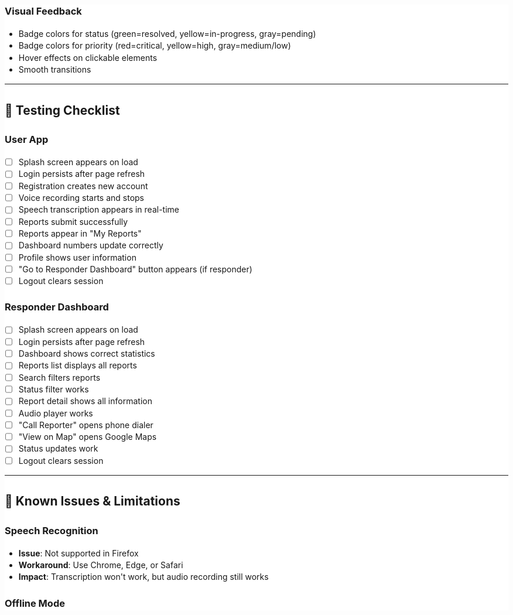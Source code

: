 ### Visual Feedback

- Badge colors for status (green=resolved, yellow=in-progress, gray=pending)
- Badge colors for priority (red=critical, yellow=high, gray=medium/low)
- Hover effects on clickable elements
- Smooth transitions

---

## 🧪 Testing Checklist

### User App

- [ ] Splash screen appears on load
- [ ] Login persists after page refresh
- [ ] Registration creates new account
- [ ] Voice recording starts and stops
- [ ] Speech transcription appears in real-time
- [ ] Reports submit successfully
- [ ] Reports appear in "My Reports"
- [ ] Dashboard numbers update correctly
- [ ] Profile shows user information
- [ ] "Go to Responder Dashboard" button appears (if responder)
- [ ] Logout clears session

### Responder Dashboard

- [ ] Splash screen appears on load
- [ ] Login persists after page refresh
- [ ] Dashboard shows correct statistics
- [ ] Reports list displays all reports
- [ ] Search filters reports
- [ ] Status filter works
- [ ] Report detail shows all information
- [ ] Audio player works
- [ ] "Call Reporter" opens phone dialer
- [ ] "View on Map" opens Google Maps
- [ ] Status updates work
- [ ] Logout clears session

---

## 🐛 Known Issues & Limitations

### Speech Recognition

- **Issue**: Not supported in Firefox
- **Workaround**: Use Chrome, Edge, or Safari
- **Impact**: Transcription won't work, but audio recording still works

### Offline Mode
